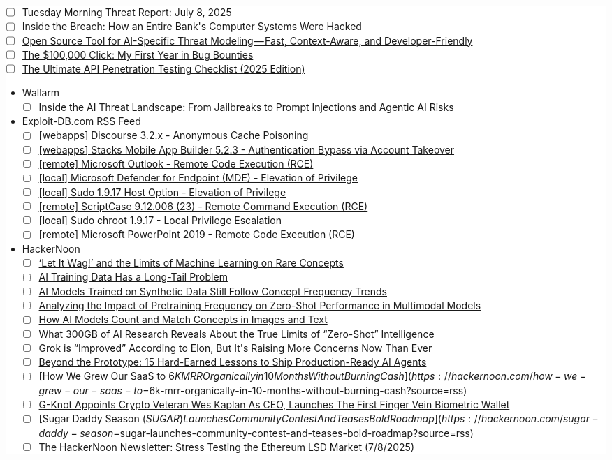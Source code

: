   - [ ] [Tuesday Morning Threat Report: July 8, 2025](https://infosecwriteups.com/tuesday-morning-threat-report-july-8-2025-5111fbacf555?source=rss----7b722bfd1b8d---4)
  - [ ] [Inside the Breach: How an Entire Bank's Computer Systems Were Hacked](https://infosecwriteups.com/title-inside-the-breach-how-an-entire-banks-computer-systems-were-hacked-cee78b45a5dc?source=rss----7b722bfd1b8d---4)
  - [ ] [Open Source Tool for AI-Specific Threat Modeling — Fast, Context-Aware, and Developer-Friendly](https://infosecwriteups.com/open-source-tool-for-ai-specific-threat-modeling-fast-context-aware-and-developer-friendly-2c047fdc1781?source=rss----7b722bfd1b8d---4)
  - [ ] [The $100,000 Click: My First Year in Bug Bounties](https://infosecwriteups.com/the-100-000-click-my-first-year-in-bug-bounties-824d581a6c00?source=rss----7b722bfd1b8d---4)
  - [ ] [The Ultimate API Penetration Testing Checklist (2025 Edition)](https://infosecwriteups.com/the-ultimate-api-penetration-testing-checklist-2025-edition-092ca8a4056a?source=rss----7b722bfd1b8d---4)
- Wallarm
  - [ ] [Inside the AI Threat Landscape: From Jailbreaks to Prompt Injections and Agentic AI Risks](https://lab.wallarm.com/inside-ai-threat-landscape-jailbreaks-prompt-injections-agentic-ai-risks/)
- Exploit-DB.com RSS Feed
  - [ ] [[webapps] Discourse 3.2.x - Anonymous Cache Poisoning](https://www.exploit-db.com/exploits/52358)
  - [ ] [[webapps] Stacks Mobile App Builder 5.2.3 - Authentication Bypass via Account Takeover](https://www.exploit-db.com/exploits/52357)
  - [ ] [[remote] Microsoft Outlook - Remote Code Execution (RCE)](https://www.exploit-db.com/exploits/52356)
  - [ ] [[local] Microsoft Defender for Endpoint (MDE) - Elevation of Privilege](https://www.exploit-db.com/exploits/52355)
  - [ ] [[local] Sudo 1.9.17 Host Option - Elevation of Privilege](https://www.exploit-db.com/exploits/52354)
  - [ ] [[remote] ScriptCase 9.12.006 (23) - Remote Command Execution (RCE)](https://www.exploit-db.com/exploits/52353)
  - [ ] [[local] Sudo chroot 1.9.17 - Local Privilege Escalation](https://www.exploit-db.com/exploits/52352)
  - [ ] [[remote] Microsoft PowerPoint 2019 - Remote Code Execution (RCE)](https://www.exploit-db.com/exploits/52351)
- HackerNoon
  - [ ] [‘Let It Wag!’ and the Limits of Machine Learning on Rare Concepts](https://hackernoon.com/let-it-wag-and-the-limits-of-machine-learning-on-rare-concepts?source=rss)
  - [ ] [AI Training Data Has a Long-Tail Problem](https://hackernoon.com/ai-training-data-has-a-long-tail-problem?source=rss)
  - [ ] [AI Models Trained on Synthetic Data Still Follow Concept Frequency Trends](https://hackernoon.com/ai-models-trained-on-synthetic-data-still-follow-concept-frequency-trends?source=rss)
  - [ ] [Analyzing the Impact of Pretraining Frequency on Zero-Shot Performance in Multimodal Models](https://hackernoon.com/analyzing-the-impact-of-pretraining-frequency-on-zero-shot-performance-in-multimodal-models?source=rss)
  - [ ] [How AI Models Count and Match Concepts in Images and Text](https://hackernoon.com/how-ai-models-count-and-match-concepts-in-images-and-text?source=rss)
  - [ ] [What 300GB of AI Research Reveals About the True Limits of “Zero-Shot” Intelligence](https://hackernoon.com/what-300gb-of-ai-research-reveals-about-the-true-limits-of-zero-shot-intelligence?source=rss)
  - [ ] [Grok is “Improved” According to Elon, But It's Raising More Concerns Now Than Ever](https://hackernoon.com/grok-is-improved-according-to-elon-but-its-raising-more-concerns-now-than-ever?source=rss)
  - [ ] [Beyond the Prototype: 15 Hard-Earned Lessons to Ship Production-Ready AI Agents](https://hackernoon.com/beyond-the-prototype-15-hard-earned-lessons-to-ship-production-ready-ai-agents?source=rss)
  - [ ] [How We Grew Our SaaS to $6K MRR Organically in 10 Months Without Burning Cash](https://hackernoon.com/how-we-grew-our-saas-to-$6k-mrr-organically-in-10-months-without-burning-cash?source=rss)
  - [ ] [G-Knot Appoints Crypto Veteran Wes Kaplan As CEO, Launches The First Finger Vein Biometric Wallet](https://hackernoon.com/g-knot-appoints-crypto-veteran-wes-kaplan-as-ceo-launches-the-first-finger-vein-biometric-wallet?source=rss)
  - [ ] [Sugar Daddy Season ($SUGAR) Launches Community Contest And Teases Bold Roadmap](https://hackernoon.com/sugar-daddy-season-$sugar-launches-community-contest-and-teases-bold-roadmap?source=rss)
  - [ ] [The HackerNoon Newsletter: Stress Testing the Ethereum LSD Market (7/8/2025)](https://hackernoon.com/7-8-2025-newsletter?source=rss)